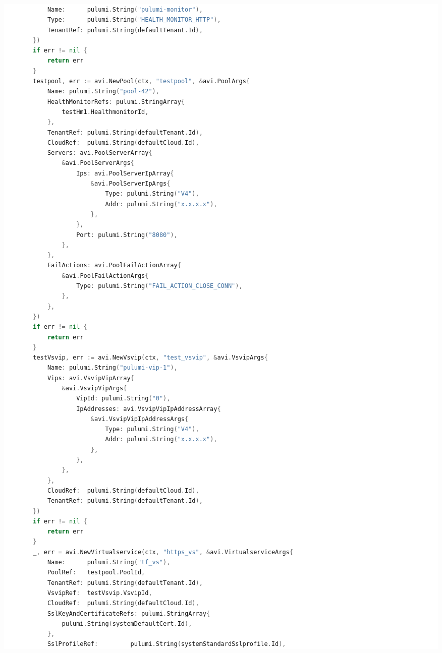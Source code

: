 ```go
			Name:      pulumi.String("pulumi-monitor"),
			Type:      pulumi.String("HEALTH_MONITOR_HTTP"),
			TenantRef: pulumi.String(defaultTenant.Id),
		})
		if err != nil {
			return err
		}
		testpool, err := avi.NewPool(ctx, "testpool", &avi.PoolArgs{
			Name: pulumi.String("pool-42"),
			HealthMonitorRefs: pulumi.StringArray{
				testHm1.HealthmonitorId,
			},
			TenantRef: pulumi.String(defaultTenant.Id),
			CloudRef:  pulumi.String(defaultCloud.Id),
			Servers: avi.PoolServerArray{
				&avi.PoolServerArgs{
					Ips: avi.PoolServerIpArray{
						&avi.PoolServerIpArgs{
							Type: pulumi.String("V4"),
							Addr: pulumi.String("x.x.x.x"),
						},
					},
					Port: pulumi.String("8080"),
				},
			},
			FailActions: avi.PoolFailActionArray{
				&avi.PoolFailActionArgs{
					Type: pulumi.String("FAIL_ACTION_CLOSE_CONN"),
				},
			},
		})
		if err != nil {
			return err
		}
		testVsvip, err := avi.NewVsvip(ctx, "test_vsvip", &avi.VsvipArgs{
			Name: pulumi.String("pulumi-vip-1"),
			Vips: avi.VsvipVipArray{
				&avi.VsvipVipArgs{
					VipId: pulumi.String("0"),
					IpAddresses: avi.VsvipVipIpAddressArray{
						&avi.VsvipVipIpAddressArgs{
							Type: pulumi.String("V4"),
							Addr: pulumi.String("x.x.x.x"),
						},
					},
				},
			},
			CloudRef:  pulumi.String(defaultCloud.Id),
			TenantRef: pulumi.String(defaultTenant.Id),
		})
		if err != nil {
			return err
		}
		_, err = avi.NewVirtualservice(ctx, "https_vs", &avi.VirtualserviceArgs{
			Name:      pulumi.String("tf_vs"),
			PoolRef:   testpool.PoolId,
			TenantRef: pulumi.String(defaultTenant.Id),
			VsvipRef:  testVsvip.VsvipId,
			CloudRef:  pulumi.String(defaultCloud.Id),
			SslKeyAndCertificateRefs: pulumi.StringArray{
				pulumi.String(systemDefaultCert.Id),
			},
			SslProfileRef:         pulumi.String(systemStandardSslprofile.Id),
```